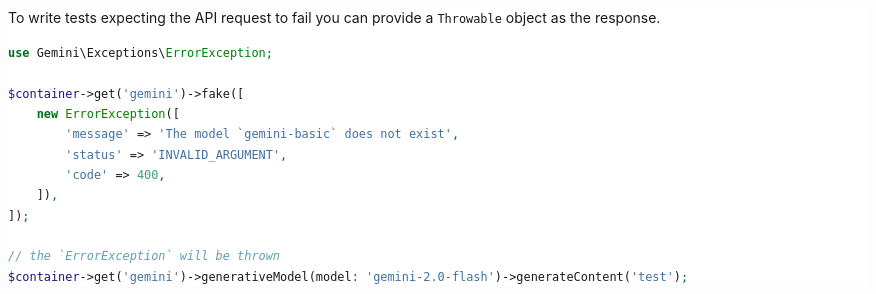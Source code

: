 To write tests expecting the API request to fail you can provide a `Throwable` object as the response.

```php
use Gemini\Exceptions\ErrorException;

$container->get('gemini')->fake([
    new ErrorException([
        'message' => 'The model `gemini-basic` does not exist',
        'status' => 'INVALID_ARGUMENT',
        'code' => 400,
    ]),
]);

// the `ErrorException` will be thrown
$container->get('gemini')->generativeModel(model: 'gemini-2.0-flash')->generateContent('test');
```
